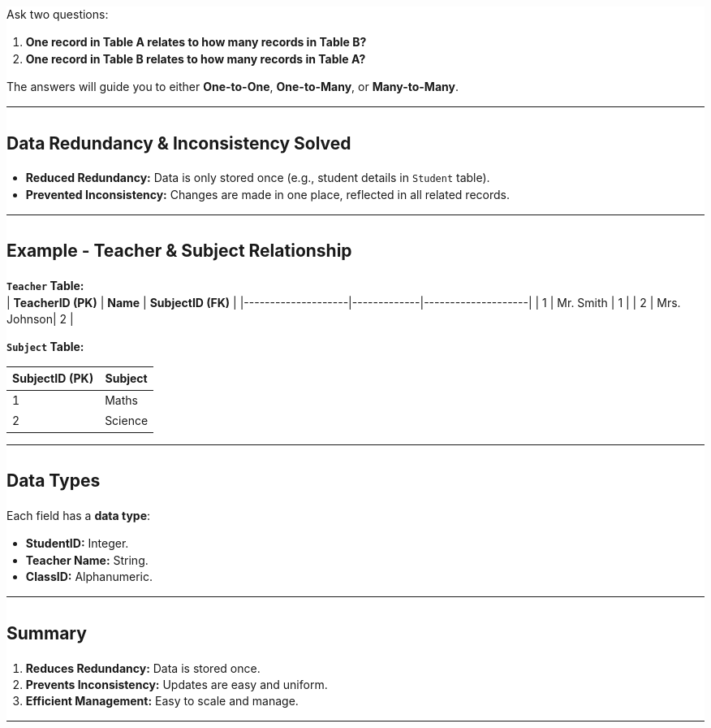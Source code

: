 Ask two questions:

1. **One record in Table A relates to how many records in Table B?**
2. **One record in Table B relates to how many records in Table A?**

The answers will guide you to either **One-to-One**, **One-to-Many**, or **Many-to-Many**.

---

## Data Redundancy & Inconsistency Solved

- **Reduced Redundancy:** Data is only stored once (e.g., student details in `Student` table).
- **Prevented Inconsistency:** Changes are made in one place, reflected in all related records.

---


## Example - Teacher & Subject Relationship

**`Teacher` Table:**  
| **TeacherID (PK)** | **Name**    | **SubjectID (FK)** |
|--------------------|-------------|--------------------|
| 1                  | Mr. Smith   | 1                  |
| 2                  | Mrs. Johnson| 2                  |

**`Subject` Table:**

| **SubjectID (PK)** | **Subject** |
|--------------------|-------------|
| 1                  | Maths       |
| 2                  | Science     |

---

## Data Types

Each field has a **data type**:

- **StudentID:** Integer.
- **Teacher Name:** String.
- **ClassID:** Alphanumeric.

---

## Summary

1. **Reduces Redundancy:** Data is stored once.
2. **Prevents Inconsistency:** Updates are easy and uniform.
3. **Efficient Management:** Easy to scale and manage.

---
